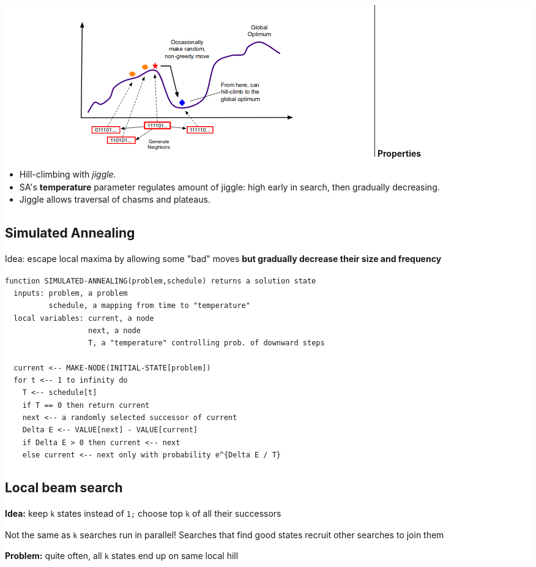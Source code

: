 ![](img/L4/figure34.png)
**Properties**

- Hill-climbing with _jiggle._
- SA's **temperature** parameter regulates amount of jiggle: high early in search, then gradually decreasing.
- Jiggle allows traversal of chasms and plateaus.

## Simulated Annealing

Idea: escape local maxima by allowing some "bad" moves
**but gradually decrease their size and frequency**

```
function SIMULATED-ANNEALING(problem,schedule) returns a solution state
  inputs: problem, a problem
          schedule, a mapping from time to "temperature"
  local variables: current, a node
                   next, a node
                   T, a "temperature" controlling prob. of downward steps

  current <-- MAKE-NODE(INITIAL-STATE[problem])
  for t <-- 1 to infinity do
    T <-- schedule[t]
    if T == 0 then return current
    next <-- a randomly selected successor of current
    Delta E <-- VALUE[next] - VALUE[current]
    if Delta E > 0 then current <-- next
    else current <-- next only with probability e^{Delta E / T}
```

## Local beam search

**Idea:** keep `k` states instead of `1;` choose top `k` of all their successors

Not the same as `k` searches run in parallel!
Searches that find good states recruit other searches to join them

**Problem:** quite often, all `k` states end up on same local hill
